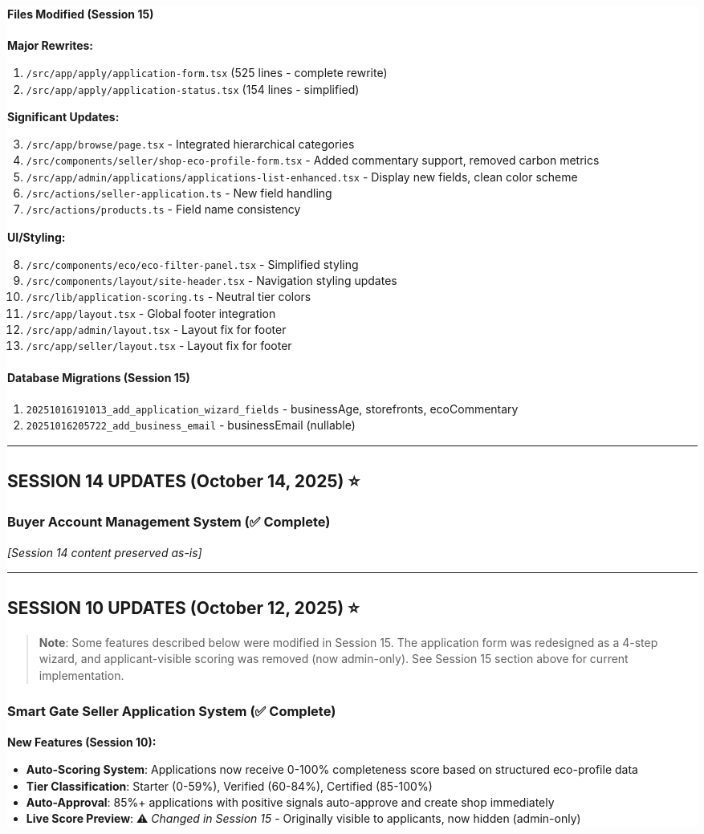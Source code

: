 #### Files Modified (Session 15)

**Major Rewrites:**

1. `/src/app/apply/application-form.tsx` (525 lines - complete rewrite)
2. `/src/app/apply/application-status.tsx` (154 lines - simplified)

**Significant Updates:**

3. `/src/app/browse/page.tsx` - Integrated hierarchical categories
4. `/src/components/seller/shop-eco-profile-form.tsx` - Added commentary support, removed carbon metrics
5. `/src/app/admin/applications/applications-list-enhanced.tsx` - Display new fields, clean color scheme
6. `/src/actions/seller-application.ts` - New field handling
7. `/src/actions/products.ts` - Field name consistency

**UI/Styling:**

8. `/src/components/eco/eco-filter-panel.tsx` - Simplified styling
9. `/src/components/layout/site-header.tsx` - Navigation styling updates
10. `/src/lib/application-scoring.ts` - Neutral tier colors
11. `/src/app/layout.tsx` - Global footer integration
12. `/src/app/admin/layout.tsx` - Layout fix for footer
13. `/src/app/seller/layout.tsx` - Layout fix for footer

#### Database Migrations (Session 15)

1. `20251016191013_add_application_wizard_fields` - businessAge, storefronts, ecoCommentary
2. `20251016205722_add_business_email` - businessEmail (nullable)

---

## SESSION 14 UPDATES (October 14, 2025) ⭐

### Buyer Account Management System (✅ Complete)

_[Session 14 content preserved as-is]_

---

## SESSION 10 UPDATES (October 12, 2025) ⭐

> **Note**: Some features described below were modified in Session 15. The application form was redesigned as a 4-step wizard, and applicant-visible scoring was removed (now admin-only). See Session 15 section above for current implementation.

### Smart Gate Seller Application System (✅ Complete)

**New Features (Session 10):**

- **Auto-Scoring System**: Applications now receive 0-100% completeness score based on structured eco-profile data
- **Tier Classification**: Starter (0-59%), Verified (60-84%), Certified (85-100%)
- **Auto-Approval**: 85%+ applications with positive signals auto-approve and create shop immediately
- **Live Score Preview**: ⚠️ _Changed in Session 15_ - Originally visible to applicants, now hidden (admin-only)

